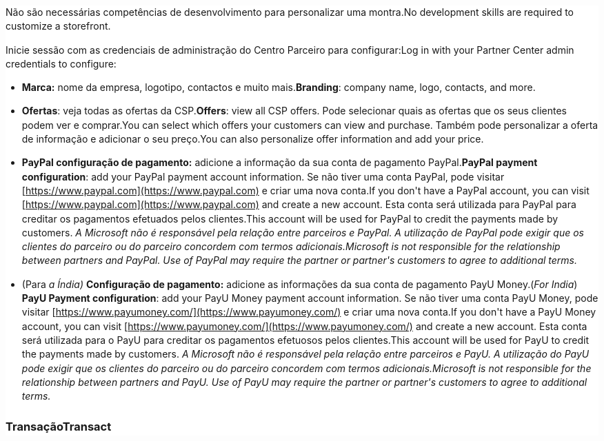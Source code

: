 <span data-ttu-id="043a7-152">Não são necessárias competências de desenvolvimento para personalizar uma montra.</span><span class="sxs-lookup"><span data-stu-id="043a7-152">No development skills are required to customize a storefront.</span></span>

<span data-ttu-id="043a7-153">Inicie sessão com as credenciais de administração do Centro Parceiro para configurar:</span><span class="sxs-lookup"><span data-stu-id="043a7-153">Log in with your Partner Center admin credentials to configure:</span></span>

- <span data-ttu-id="043a7-154">**Marca:** nome da empresa, logotipo, contactos e muito mais.</span><span class="sxs-lookup"><span data-stu-id="043a7-154">**Branding**: company name, logo, contacts, and more.</span></span>

- <span data-ttu-id="043a7-155">**Ofertas**: veja todas as ofertas da CSP.</span><span class="sxs-lookup"><span data-stu-id="043a7-155">**Offers**: view all CSP offers.</span></span> <span data-ttu-id="043a7-156">Pode selecionar quais as ofertas que os seus clientes podem ver e comprar.</span><span class="sxs-lookup"><span data-stu-id="043a7-156">You can select which offers your customers can view and purchase.</span></span> <span data-ttu-id="043a7-157">Também pode personalizar a oferta de informação e adicionar o seu preço.</span><span class="sxs-lookup"><span data-stu-id="043a7-157">You can also personalize offer information and add your price.</span></span>

- <span data-ttu-id="043a7-158">**PayPal configuração de pagamento:** adicione a informação da sua conta de pagamento PayPal.</span><span class="sxs-lookup"><span data-stu-id="043a7-158">**PayPal payment configuration**: add your PayPal payment account information.</span></span> <span data-ttu-id="043a7-159">Se não tiver uma conta PayPal, pode visitar [https://www.paypal.com](https://www.paypal.com) e criar uma nova conta.</span><span class="sxs-lookup"><span data-stu-id="043a7-159">If you don't have a PayPal account, you can visit [https://www.paypal.com](https://www.paypal.com) and create a new account.</span></span> <span data-ttu-id="043a7-160">Esta conta será utilizada para PayPal para creditar os pagamentos efetuados pelos clientes.</span><span class="sxs-lookup"><span data-stu-id="043a7-160">This account will be used for PayPal to credit the payments made by customers.</span></span> <span data-ttu-id="043a7-161">*A Microsoft não é responsável pela relação entre parceiros e PayPal. A utilização de PayPal pode exigir que os clientes do parceiro ou do parceiro concordem com termos adicionais.*</span><span class="sxs-lookup"><span data-stu-id="043a7-161">*Microsoft is not responsible for the relationship between partners and PayPal. Use of PayPal may require the partner or partner's customers to agree to additional terms.*</span></span>

- <span data-ttu-id="043a7-162">(Para *a Índia)* **Configuração de pagamento:** adicione as informações da sua conta de pagamento PayU Money.</span><span class="sxs-lookup"><span data-stu-id="043a7-162">(*For India*) **PayU Payment configuration**: add your PayU Money payment account information.</span></span> <span data-ttu-id="043a7-163">Se não tiver uma conta PayU Money, pode visitar [https://www.payumoney.com/](https://www.payumoney.com/) e criar uma nova conta.</span><span class="sxs-lookup"><span data-stu-id="043a7-163">If you don't have a PayU Money account, you can visit [https://www.payumoney.com/](https://www.payumoney.com/) and create a new account.</span></span> <span data-ttu-id="043a7-164">Esta conta será utilizada para o PayU para creditar os pagamentos efetuosos pelos clientes.</span><span class="sxs-lookup"><span data-stu-id="043a7-164">This account will be used for PayU to credit the payments made by customers.</span></span> <span data-ttu-id="043a7-165">*A Microsoft não é responsável pela relação entre parceiros e PayU. A utilização do PayU pode exigir que os clientes do parceiro ou do parceiro concordem com termos adicionais.*</span><span class="sxs-lookup"><span data-stu-id="043a7-165">*Microsoft is not responsible for the relationship between partners and PayU. Use of PayU may require the partner or partner's customers to agree to additional terms.*</span></span>

### <a name="transact"></a><span data-ttu-id="043a7-166">Transação</span><span class="sxs-lookup"><span data-stu-id="043a7-166">Transact</span></span>
